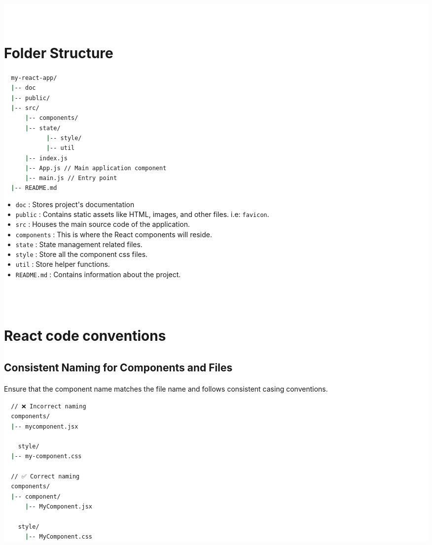 <br>
<br>

# Folder Structure

```bash
  my-react-app/
  |-- doc
  |-- public/
  |-- src/
      |-- components/
      |-- state/
			|-- style/
			|-- util
      |-- index.js
      |-- App.js // Main application component
      |-- main.js // Entry point
  |-- README.md
```

- `doc` : Stores project's documentation
- `public` : Contains static assets like HTML, images, and other files. i.e: `favicon`.
- `src` : Houses the main source code of the application.
- `components` : This is where the React components will reside.
- `state` : State management related files.
- `style` : Store all the component css files.
- `util` : Store helper functions.
- `README.md` : Contains information about the project.

<br>
<br>

# React code conventions

## Consistent Naming for Components and Files

Ensure that the component name matches the file name and follows consistent casing conventions.

```bash
  // ❌ Incorrect naming
  components/
  |-- mycomponent.jsx

	style/
  |-- my-component.css

  // ✅ Correct naming
  components/
  |-- component/
      |-- MyComponent.jsx

	style/
      |-- MyComponent.css
```
